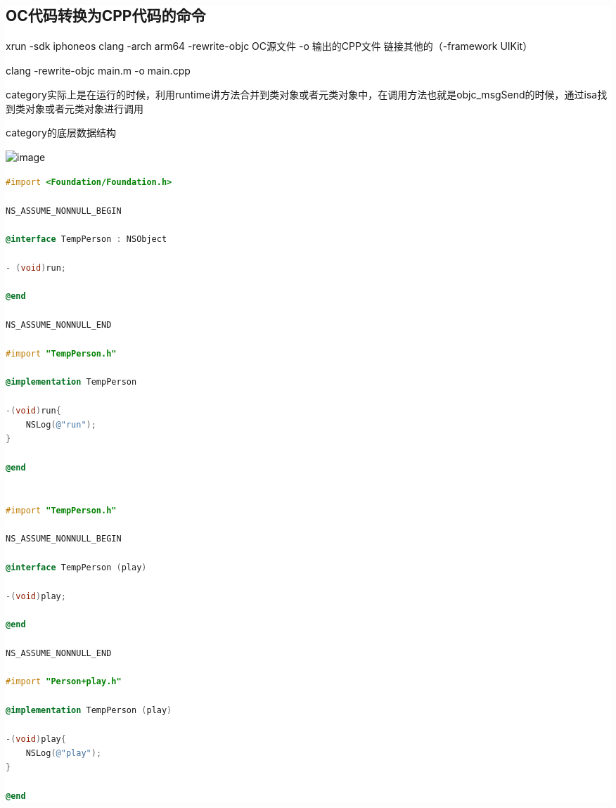## OC代码转换为CPP代码的命令
  xrun -sdk iphoneos clang -arch arm64 -rewrite-objc OC源文件 -o 输出的CPP文件  链接其他的（-framework UIKit）

  clang -rewrite-objc main.m -o main.cpp


category实际上是在运行的时候，利用runtime讲方法合并到类对象或者元类对象中，在调用方法也就是objc_msgSend的时候，通过isa找到类对象或者元类对象进行调用

category的底层数据结构

<img width="771" alt="image" src="https://github.com/user-attachments/assets/09c4cfa3-7016-461b-8d7b-2770c5ec2be8" />


~~~objective-c
#import <Foundation/Foundation.h>

NS_ASSUME_NONNULL_BEGIN

@interface TempPerson : NSObject

- (void)run;

@end

NS_ASSUME_NONNULL_END

#import "TempPerson.h"

@implementation TempPerson

-(void)run{
    NSLog(@"run");
}

@end


#import "TempPerson.h"

NS_ASSUME_NONNULL_BEGIN

@interface TempPerson (play)

-(void)play;

@end

NS_ASSUME_NONNULL_END

#import "Person+play.h"

@implementation TempPerson (play)

-(void)play{
    NSLog(@"play");
}

@end
~~~
